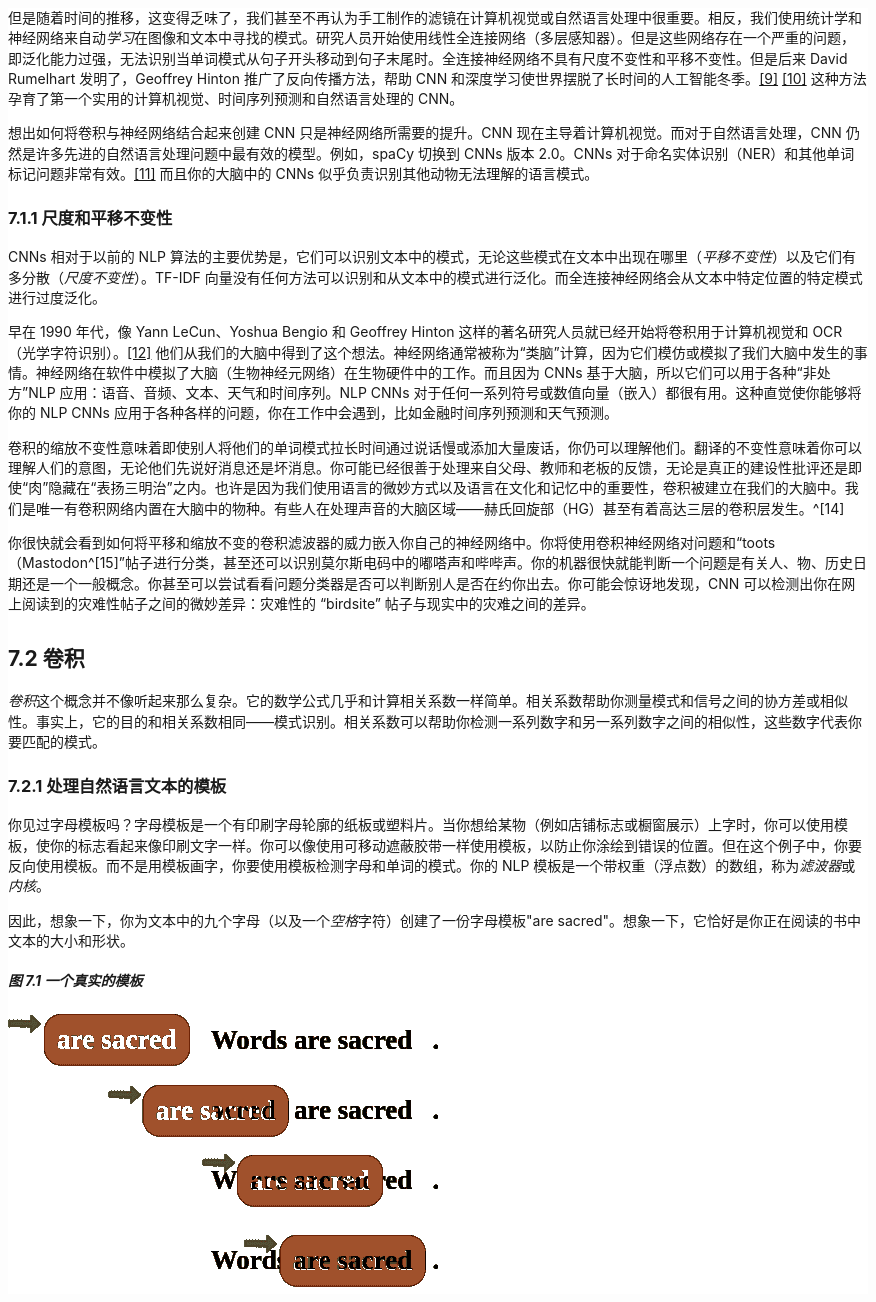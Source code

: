但是随着时间的推移，这变得乏味了，我们甚至不再认为手工制作的滤镜在计算机视觉或自然语言处理中很重要。相反，我们使用统计学和神经网络来自动*学习*在图像和文本中寻找的模式。研究人员开始使用线性全连接网络（多层感知器）。但是这些网络存在一个严重的问题，即泛化能力过强，无法识别当单词模式从句子开头移动到句子末尾时。全连接神经网络不具有尺度不变性和平移不变性。但是后来 David Rumelhart 发明了，Geoffrey Hinton 推广了反向传播方法，帮助 CNN 和深度学习使世界摆脱了长时间的人工智能冬季。[[9]](#_footnotedef_9) [[10]](#_footnotedef_10) 这种方法孕育了第一个实用的计算机视觉、时间序列预测和自然语言处理的 CNN。

想出如何将卷积与神经网络结合起来创建 CNN 只是神经网络所需要的提升。CNN 现在主导着计算机视觉。而对于自然语言处理，CNN 仍然是许多先进的自然语言处理问题中最有效的模型。例如，spaCy 切换到 CNNs 版本 2.0。CNNs 对于命名实体识别（NER）和其他单词标记问题非常有效。[[11]](#_footnotedef_11) 而且你的大脑中的 CNNs 似乎负责识别其他动物无法理解的语言模式。

### 7.1.1 尺度和平移不变性

CNNs 相对于以前的 NLP 算法的主要优势是，它们可以识别文本中的模式，无论这些模式在文本中出现在哪里（*平移不变性*）以及它们有多分散（*尺度不变性*）。TF-IDF 向量没有任何方法可以识别和从文本中的模式进行泛化。而全连接神经网络会从文本中特定位置的特定模式进行过度泛化。

早在 1990 年代，像 Yann LeCun、Yoshua Bengio 和 Geoffrey Hinton 这样的著名研究人员就已经开始将卷积用于计算机视觉和 OCR（光学字符识别）。[[12]](#_footnotedef_12) 他们从我们的大脑中得到了这个想法。神经网络通常被称为“类脑”计算，因为它们模仿或模拟了我们大脑中发生的事情。神经网络在软件中模拟了大脑（生物神经元网络）在生物硬件中的工作。而且因为 CNNs 基于大脑，所以它们可以用于各种“非处方”NLP 应用：语音、音频、文本、天气和时间序列。NLP CNNs 对于任何一系列符号或数值向量（嵌入）都很有用。这种直觉使你能够将你的 NLP CNNs 应用于各种各样的问题，你在工作中会遇到，比如金融时间序列预测和天气预测。

卷积的缩放不变性意味着即使别人将他们的单词模式拉长时间通过说话慢或添加大量废话，你仍可以理解他们。翻译的不变性意味着你可以理解人们的意图，无论他们先说好消息还是坏消息。你可能已经很善于处理来自父母、教师和老板的反馈，无论是真正的建设性批评还是即使“肉”隐藏在“表扬三明治”之内。也许是因为我们使用语言的微妙方式以及语言在文化和记忆中的重要性，卷积被建立在我们的大脑中。我们是唯一有卷积网络内置在大脑中的物种。有些人在处理声音的大脑区域——赫氏回旋部（HG）甚至有着高达三层的卷积层发生。^[14]

你很快就会看到如何将平移和缩放不变的卷积滤波器的威力嵌入你自己的神经网络中。你将使用卷积神经网络对问题和“toots（Mastodon^[15]”帖子进行分类，甚至还可以识别莫尔斯电码中的嘟嗒声和哔哔声。你的机器很快就能判断一个问题是有关人、物、历史日期还是一个一般概念。你甚至可以尝试看看问题分类器是否可以判断别人是否在约你出去。你可能会惊讶地发现，CNN 可以检测出你在网上阅读到的灾难性帖子之间的微妙差异：灾难性的 “birdsite” 帖子与现实中的灾难之间的差异。

## 7.2 卷积

*卷积*这个概念并不像听起来那么复杂。它的数学公式几乎和计算相关系数一样简单。相关系数帮助你测量模式和信号之间的协方差或相似性。事实上，它的目的和相关系数相同——模式识别。相关系数可以帮助你检测一系列数字和另一系列数字之间的相似性，这些数字代表你要匹配的模式。

### 7.2.1 处理自然语言文本的模板

你见过字母模板吗？字母模板是一个有印刷字母轮廓的纸板或塑料片。当你想给某物（例如店铺标志或橱窗展示）上字时，你可以使用模板，使你的标志看起来像印刷文字一样。你可以像使用可移动遮蔽胶带一样使用模板，以防止你涂绘到错误的位置。但在这个例子中，你要反向使用模板。而不是用模板画字，你要使用模板检测字母和单词的模式。你的 NLP 模板是一个带权重（浮点数）的数组，称为*滤波器*或*内核*。

因此，想象一下，你为文本中的九个字母（以及一个*空格*字符）创建了一份字母模板"are sacred"。想象一下，它恰好是你正在阅读的书中文本的大小和形状。

##### 图 7.1 一个真实的模板

![cnn stencil sliding over phrase words are sacred drawio](img/cnn-stencil-sliding-over-phrase-words-are-sacred_drawio.png)
